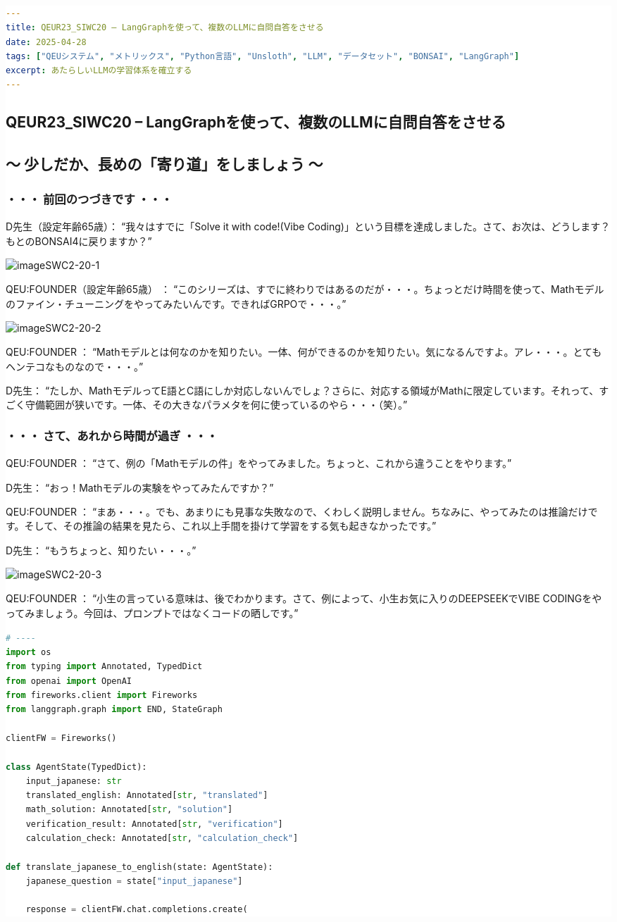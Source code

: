 ```yaml
---
title: QEUR23_SIWC20 – LangGraphを使って、複数のLLMに自問自答をさせる
date: 2025-04-28
tags: ["QEUシステム", "メトリックス", "Python言語", "Unsloth", "LLM", "データセット", "BONSAI", "LangGraph"]
excerpt: あたらしいLLMの学習体系を確立する
---
```


## QEUR23_SIWC20 – LangGraphを使って、複数のLLMに自問自答をさせる

## ～ 少しだか、長めの「寄り道」をしましょう ～

### ・・・ 前回のつづきです ・・・

D先生（設定年齢65歳）： “我々はすでに「Solve it with code!(Vibe Coding)」という目標を達成しました。さて、お次は、どうします？もとのBONSAI4に戻りますか？”

![imageSWC2-20-1](/2025-04-28-QEUR23_SIWC20/imageSWC2-20-1.jpg) 

QEU:FOUNDER（設定年齢65歳） ： “このシリーズは、すでに終わりではあるのだが・・・。ちょっとだけ時間を使って、Mathモデルのファイン・チューニングをやってみたいんです。できればGRPOで・・・。”

![imageSWC2-20-2](/2025-04-28-QEUR23_SIWC20/imageSWC2-20-2.jpg) 

QEU:FOUNDER ： “Mathモデルとは何なのかを知りたい。一体、何ができるのかを知りたい。気になるんですよ。アレ・・・。とてもヘンテコなものなので・・・。”

D先生： “たしか、MathモデルってE語とC語にしか対応しないんでしょ？さらに、対応する領域がMathに限定しています。それって、すごく守備範囲が狭いです。一体、その大きなパラメタを何に使っているのやら・・・（笑）。”

### ・・・ さて、あれから時間が過ぎ ・・・

QEU:FOUNDER ： “さて、例の「Mathモデルの件」をやってみました。ちょっと、これから違うことをやります。”

D先生： “おっ！Mathモデルの実験をやってみたんですか？”

QEU:FOUNDER ： “まあ・・・。でも、あまりにも見事な失敗なので、くわしく説明しません。ちなみに、やってみたのは推論だけです。そして、その推論の結果を見たら、これ以上手間を掛けて学習をする気も起きなかったです。”

D先生： “もうちょっと、知りたい・・・。”

![imageSWC2-20-3](/2025-04-28-QEUR23_SIWC20/imageSWC2-20-3.jpg) 

QEU:FOUNDER ： “小生の言っている意味は、後でわかります。さて、例によって、小生お気に入りのDEEPSEEKでVIBE CODINGをやってみましょう。今回は、プロンプトではなくコードの晒しです。”

```python
# ----
import os
from typing import Annotated, TypedDict
from openai import OpenAI
from fireworks.client import Fireworks
from langgraph.graph import END, StateGraph

clientFW = Fireworks()

class AgentState(TypedDict):
    input_japanese: str
    translated_english: Annotated[str, "translated"]
    math_solution: Annotated[str, "solution"]
    verification_result: Annotated[str, "verification"]
    calculation_check: Annotated[str, "calculation_check"]

def translate_japanese_to_english(state: AgentState):
    japanese_question = state["input_japanese"]
    
    response = clientFW.chat.completions.create(
```